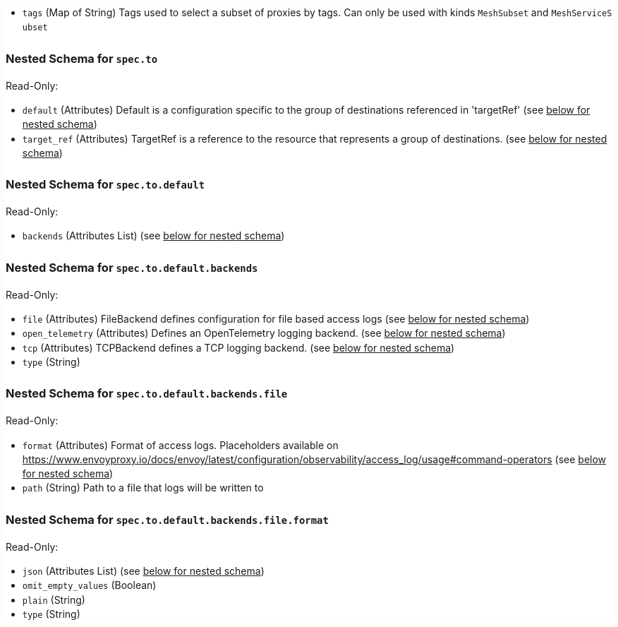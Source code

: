 - `tags` (Map of String) Tags used to select a subset of proxies by tags. Can only be used with kinds
`MeshSubset` and `MeshServiceSubset`


<a id="nestedatt--spec--to"></a>
### Nested Schema for `spec.to`

Read-Only:

- `default` (Attributes) Default is a configuration specific to the group of destinations referenced in
'targetRef' (see [below for nested schema](#nestedatt--spec--to--default))
- `target_ref` (Attributes) TargetRef is a reference to the resource that represents a group of
destinations. (see [below for nested schema](#nestedatt--spec--to--target_ref))

<a id="nestedatt--spec--to--default"></a>
### Nested Schema for `spec.to.default`

Read-Only:

- `backends` (Attributes List) (see [below for nested schema](#nestedatt--spec--to--default--backends))

<a id="nestedatt--spec--to--default--backends"></a>
### Nested Schema for `spec.to.default.backends`

Read-Only:

- `file` (Attributes) FileBackend defines configuration for file based access logs (see [below for nested schema](#nestedatt--spec--to--default--backends--file))
- `open_telemetry` (Attributes) Defines an OpenTelemetry logging backend. (see [below for nested schema](#nestedatt--spec--to--default--backends--open_telemetry))
- `tcp` (Attributes) TCPBackend defines a TCP logging backend. (see [below for nested schema](#nestedatt--spec--to--default--backends--tcp))
- `type` (String)

<a id="nestedatt--spec--to--default--backends--file"></a>
### Nested Schema for `spec.to.default.backends.file`

Read-Only:

- `format` (Attributes) Format of access logs. Placeholders available on
https://www.envoyproxy.io/docs/envoy/latest/configuration/observability/access_log/usage#command-operators (see [below for nested schema](#nestedatt--spec--to--default--backends--file--format))
- `path` (String) Path to a file that logs will be written to

<a id="nestedatt--spec--to--default--backends--file--format"></a>
### Nested Schema for `spec.to.default.backends.file.format`

Read-Only:

- `json` (Attributes List) (see [below for nested schema](#nestedatt--spec--to--default--backends--file--format--json))
- `omit_empty_values` (Boolean)
- `plain` (String)
- `type` (String)
